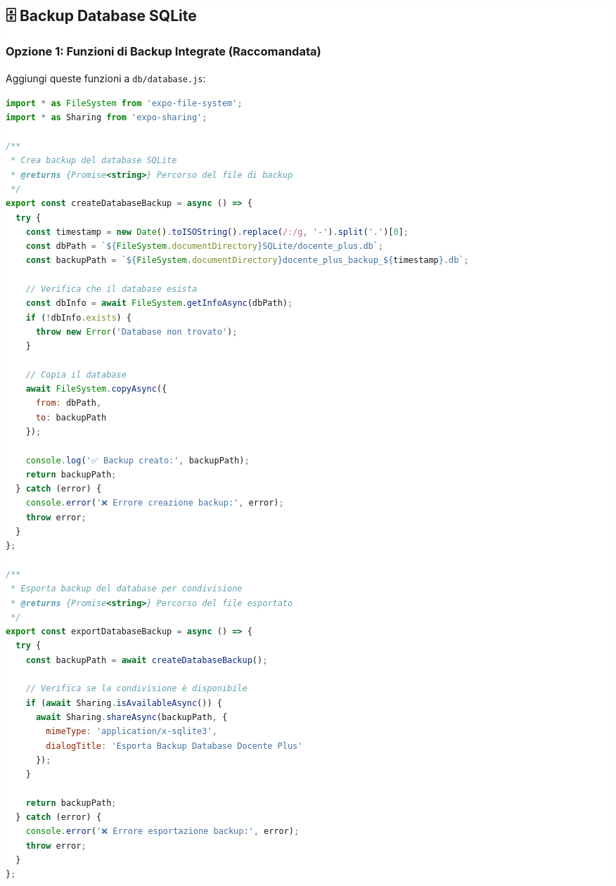 
## 🗄️ Backup Database SQLite

### Opzione 1: Funzioni di Backup Integrate (Raccomandata)

Aggiungi queste funzioni a `db/database.js`:

```javascript
import * as FileSystem from 'expo-file-system';
import * as Sharing from 'expo-sharing';

/**
 * Crea backup del database SQLite
 * @returns {Promise<string>} Percorso del file di backup
 */
export const createDatabaseBackup = async () => {
  try {
    const timestamp = new Date().toISOString().replace(/:/g, '-').split('.')[0];
    const dbPath = `${FileSystem.documentDirectory}SQLite/docente_plus.db`;
    const backupPath = `${FileSystem.documentDirectory}docente_plus_backup_${timestamp}.db`;
    
    // Verifica che il database esista
    const dbInfo = await FileSystem.getInfoAsync(dbPath);
    if (!dbInfo.exists) {
      throw new Error('Database non trovato');
    }
    
    // Copia il database
    await FileSystem.copyAsync({
      from: dbPath,
      to: backupPath
    });
    
    console.log('✅ Backup creato:', backupPath);
    return backupPath;
  } catch (error) {
    console.error('❌ Errore creazione backup:', error);
    throw error;
  }
};

/**
 * Esporta backup del database per condivisione
 * @returns {Promise<string>} Percorso del file esportato
 */
export const exportDatabaseBackup = async () => {
  try {
    const backupPath = await createDatabaseBackup();
    
    // Verifica se la condivisione è disponibile
    if (await Sharing.isAvailableAsync()) {
      await Sharing.shareAsync(backupPath, {
        mimeType: 'application/x-sqlite3',
        dialogTitle: 'Esporta Backup Database Docente Plus'
      });
    }
    
    return backupPath;
  } catch (error) {
    console.error('❌ Errore esportazione backup:', error);
    throw error;
  }
};

```